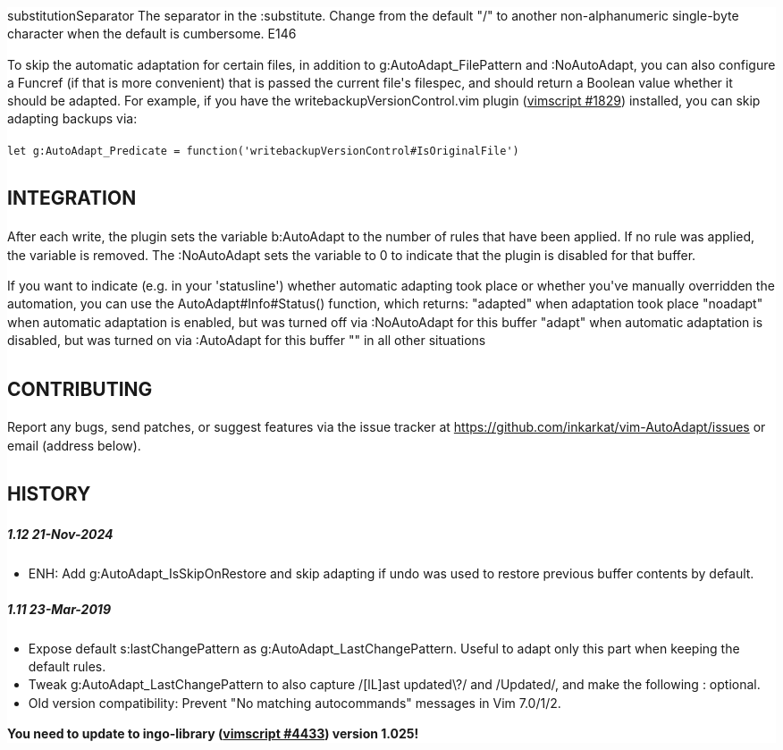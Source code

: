 substitutionSeparator   The separator in the :substitute. Change from the
                        default "/" to another non-alphanumeric single-byte
                        character when the default is cumbersome. E146

To skip the automatic adaptation for certain files, in addition to
g:AutoAdapt\_FilePattern and :NoAutoAdapt, you can also configure a Funcref
(if that is more convenient) that is passed the current file's filespec, and
should return a Boolean value whether it should be adapted. For example, if
you have the writebackupVersionControl.vim plugin ([vimscript #1829](http://www.vim.org/scripts/script.php?script_id=1829))
installed, you can skip adapting backups via:

    let g:AutoAdapt_Predicate = function('writebackupVersionControl#IsOriginalFile')

INTEGRATION
------------------------------------------------------------------------------

After each write, the plugin sets the variable b:AutoAdapt to the number of
rules that have been applied. If no rule was applied, the variable is removed.
The :NoAutoAdapt sets the variable to 0 to indicate that the plugin is
disabled for that buffer.

If you want to indicate (e.g. in your 'statusline') whether automatic adapting
took place or whether you've manually overridden the automation, you can use
the AutoAdapt#Info#Status() function, which returns:
    "adapted"   when adaptation took place
    "noadapt"   when automatic adaptation is enabled, but was turned off via
                :NoAutoAdapt for this buffer
    "adapt"     when automatic adaptation is disabled, but was turned on via
                :AutoAdapt for this buffer
    ""          in all other situations

CONTRIBUTING
------------------------------------------------------------------------------

Report any bugs, send patches, or suggest features via the issue tracker at
https://github.com/inkarkat/vim-AutoAdapt/issues or email (address below).

HISTORY
------------------------------------------------------------------------------

##### 1.12    21-Nov-2024
- ENH: Add g:AutoAdapt\_IsSkipOnRestore and skip adapting if undo was used to
  restore previous buffer contents by default.

##### 1.11    23-Mar-2019
- Expose default s:lastChangePattern as g:AutoAdapt\_LastChangePattern. Useful
  to adapt only this part when keeping the default rules.
- Tweak g:AutoAdapt\_LastChangePattern to also capture /[lL]ast updated\\?/ and
  /Updated/, and make the following : optional.
- Old version compatibility: Prevent "No matching autocommands" messages in
  Vim 7.0/1/2.

__You need to update to ingo-library ([vimscript #4433](http://www.vim.org/scripts/script.php?script_id=4433)) version 1.025!__
